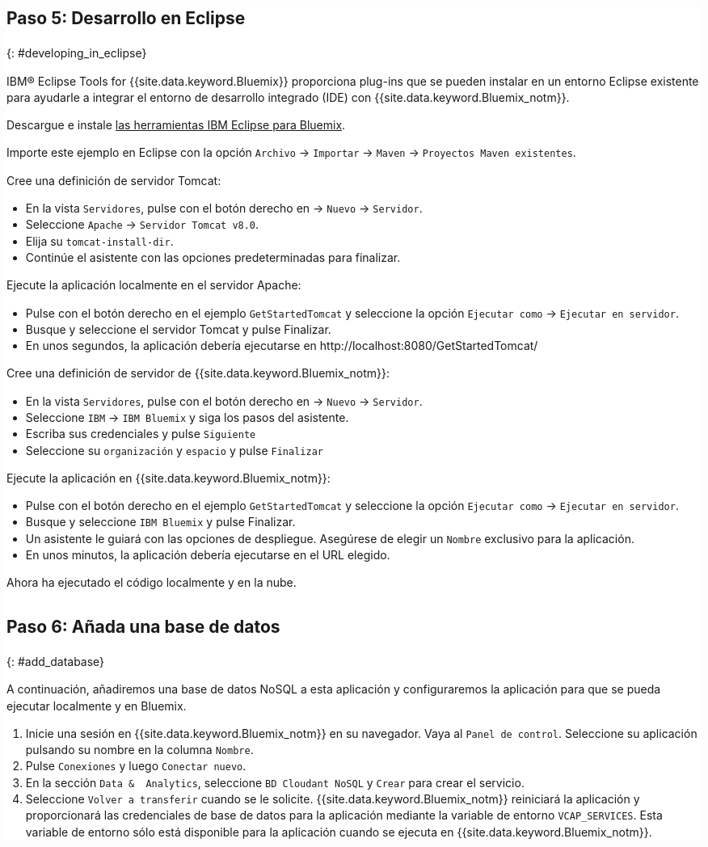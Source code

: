 ## Paso 5: Desarrollo en Eclipse
{: #developing_in_eclipse}

IBM® Eclipse Tools for {{site.data.keyword.Bluemix}} proporciona plug-ins que se pueden instalar en un entorno Eclipse existente para ayudarle a integrar el entorno de desarrollo integrado (IDE) con {{site.data.keyword.Bluemix_notm}}.

Descargue e instale [las herramientas IBM Eclipse para Bluemix](https://developer.ibm.com/wasdev/downloads/#asset/tools-IBM_Eclipse_Tools_for_Bluemix).

Importe este ejemplo en Eclipse con la opción `Archivo` -> `Importar` -> `Maven` -> `Proyectos Maven existentes`.

Cree una definición de servidor Tomcat:
  - En la vista `Servidores`, pulse con el botón derecho en -> `Nuevo` -> `Servidor`.
  - Seleccione `Apache` -> `Servidor Tomcat v8.0`.
  - Elija su `tomcat-install-dir`.
  - Continúe el asistente con las opciones predeterminadas para finalizar.

Ejecute la aplicación localmente en el servidor Apache:
  - Pulse con el botón derecho en el ejemplo `GetStartedTomcat` y seleccione la opción `Ejecutar como` -> `Ejecutar en servidor`.
  - Busque y seleccione el servidor Tomcat y pulse Finalizar.
  - En unos segundos, la aplicación debería ejecutarse en http://localhost:8080/GetStartedTomcat/

Cree una definición de servidor de {{site.data.keyword.Bluemix_notm}}:
  - En la vista `Servidores`, pulse con el botón derecho en -> `Nuevo` -> `Servidor`.
  - Seleccione `IBM` -> `IBM Bluemix` y siga los pasos del asistente.
  - Escriba sus credenciales y pulse `Siguiente`
  - Seleccione su `organización` y `espacio` y pulse `Finalizar`

Ejecute la aplicación en {{site.data.keyword.Bluemix_notm}}:
  - Pulse con el botón derecho en el ejemplo `GetStartedTomcat` y seleccione la opción `Ejecutar como` -> `Ejecutar en servidor`.
  - Busque y seleccione `IBM Bluemix` y pulse Finalizar.
  - Un asistente le guiará con las opciones de despliegue. Asegúrese de elegir un `Nombre` exclusivo para la aplicación.
  - En unos minutos, la aplicación debería ejecutarse en el URL elegido.

Ahora ha ejecutado el código localmente y en la nube.

## Paso 6: Añada una base de datos
{: #add_database}

A continuación, añadiremos una base de datos NoSQL a esta aplicación y configuraremos la aplicación para que se pueda ejecutar localmente y en Bluemix.

1. Inicie una sesión en {{site.data.keyword.Bluemix_notm}} en su navegador. Vaya al `Panel de control`. Seleccione su aplicación pulsando su nombre en la columna `Nombre`.
2. Pulse `Conexiones` y luego `Conectar nuevo`.
2. En la sección `Data &  Analytics`, seleccione `BD Cloudant NoSQL` y `Crear` para crear el servicio.
3. Seleccione `Volver a transferir` cuando se le solicite. {{site.data.keyword.Bluemix_notm}} reiniciará la aplicación y proporcionará las credenciales de base de datos para la aplicación mediante la variable de entorno `VCAP_SERVICES`. Esta variable de entorno sólo está disponible para la aplicación cuando se ejecuta en {{site.data.keyword.Bluemix_notm}}.
